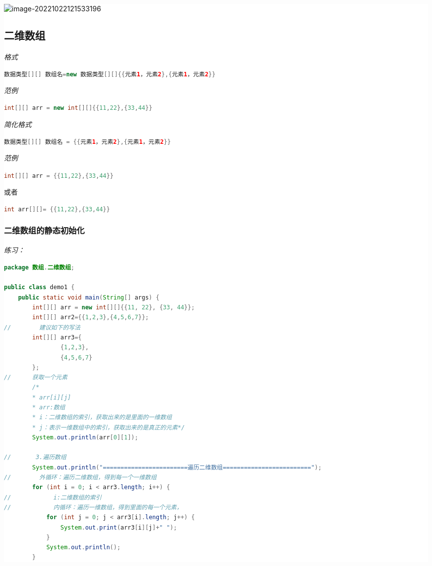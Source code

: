   

![image-20221022121533196](https://gitee.com/yangstudys/typora-pic/raw/master/prcture/202210221215324.png)

## 二维数组

*格式*

```java
数据类型[][] 数组名=new 数据类型[][]{{元素1，元素2},{元素1，元素2}}
```

*范例*

```java
int[][] arr = new int[][]{{11,22},{33,44}}
```

*简化格式*

```java
数据类型[][] 数组名 = {{元素1，元素2},{元素1，元素2}}
```

*范例*

```java
int[][] arr = {{11,22},{33,44}}
```

或者

```java
int arr[][]= {{11,22},{33,44}}
```

### 二维数组的静态初始化

*练习：*

```java
package 数组.二维数组;

public class demo1 {
    public static void main(String[] args) {
        int[][] arr = new int[][]{{11, 22}, {33, 44}};
        int[][] arr2={{1,2,3},{4,5,6,7}};
//        建议如下的写法
        int[][] arr3={
                {1,2,3},
                {4,5,6,7}
        };
//      获取一个元素
        /*
        * arr[i][j]
        * arr:数组
        * i：二维数组的索引，获取出来的是里面的一维数组
        * j：表示一维数组中的索引，获取出来的是真正的元素*/
        System.out.println(arr[0][1]);

//       3.遍历数组
        System.out.println("========================遍历二维数组=========================");
//        外循环：遍历二维数组，得到每一个一维数组
        for (int i = 0; i < arr3.length; i++) {
//            i:二维数组的索引
//            内循环：遍历一维数组，得到里面的每一个元素，
            for (int j = 0; j < arr3[i].length; j++) {
                System.out.print(arr3[i][j]+" ");
            }
            System.out.println();
        }
```
